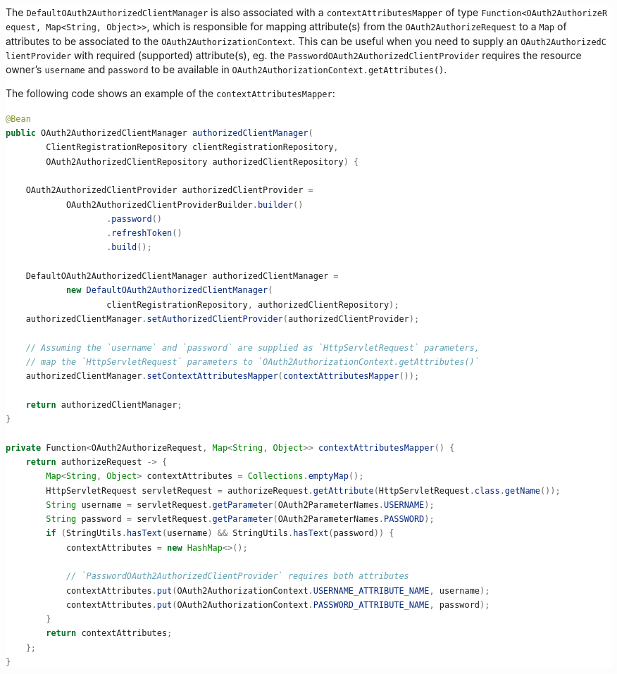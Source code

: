 The `DefaultOAuth2AuthorizedClientManager` is also associated with a `contextAttributesMapper` of type `Function<OAuth2AuthorizeRequest, Map<String, Object>>`, which is responsible for mapping attribute(s) from the `OAuth2AuthorizeRequest` to a `Map` of attributes to be associated to the `OAuth2AuthorizationContext`. This can be useful when you need to supply an `OAuth2AuthorizedClientProvider` with required (supported) attribute(s), eg. the `PasswordOAuth2AuthorizedClientProvider` requires the resource owner’s `username` and `password` to be available in `OAuth2AuthorizationContext.getAttributes()`.

The following code shows an example of the `contextAttributesMapper`:

```java
@Bean
public OAuth2AuthorizedClientManager authorizedClientManager(
        ClientRegistrationRepository clientRegistrationRepository,
        OAuth2AuthorizedClientRepository authorizedClientRepository) {

    OAuth2AuthorizedClientProvider authorizedClientProvider =
            OAuth2AuthorizedClientProviderBuilder.builder()
                    .password()
                    .refreshToken()
                    .build();

    DefaultOAuth2AuthorizedClientManager authorizedClientManager =
            new DefaultOAuth2AuthorizedClientManager(
                    clientRegistrationRepository, authorizedClientRepository);
    authorizedClientManager.setAuthorizedClientProvider(authorizedClientProvider);

    // Assuming the `username` and `password` are supplied as `HttpServletRequest` parameters,
    // map the `HttpServletRequest` parameters to `OAuth2AuthorizationContext.getAttributes()`
    authorizedClientManager.setContextAttributesMapper(contextAttributesMapper());

    return authorizedClientManager;
}

private Function<OAuth2AuthorizeRequest, Map<String, Object>> contextAttributesMapper() {
    return authorizeRequest -> {
        Map<String, Object> contextAttributes = Collections.emptyMap();
        HttpServletRequest servletRequest = authorizeRequest.getAttribute(HttpServletRequest.class.getName());
        String username = servletRequest.getParameter(OAuth2ParameterNames.USERNAME);
        String password = servletRequest.getParameter(OAuth2ParameterNames.PASSWORD);
        if (StringUtils.hasText(username) && StringUtils.hasText(password)) {
            contextAttributes = new HashMap<>();

            // `PasswordOAuth2AuthorizedClientProvider` requires both attributes
            contextAttributes.put(OAuth2AuthorizationContext.USERNAME_ATTRIBUTE_NAME, username);
            contextAttributes.put(OAuth2AuthorizationContext.PASSWORD_ATTRIBUTE_NAME, password);
        }
        return contextAttributes;
    };
}
```
